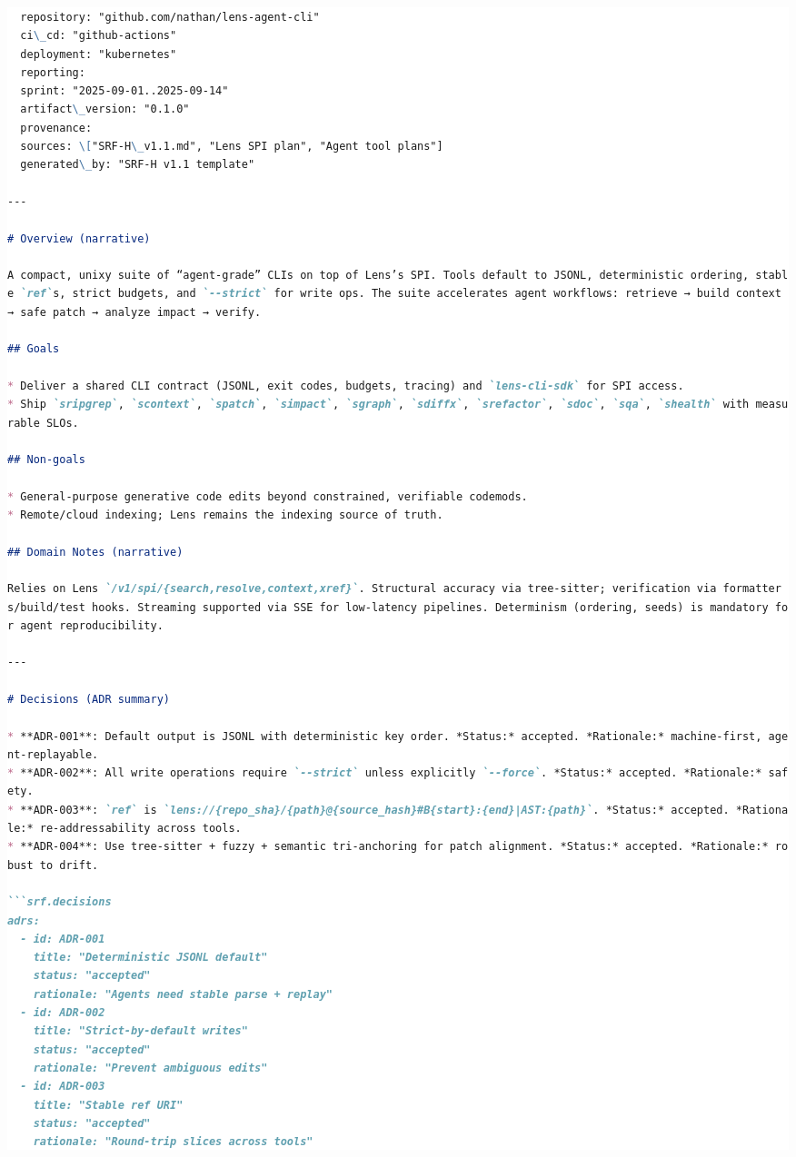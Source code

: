 ```markdown
  repository: "github.com/nathan/lens-agent-cli"
  ci\_cd: "github-actions"
  deployment: "kubernetes"
  reporting:
  sprint: "2025-09-01..2025-09-14"
  artifact\_version: "0.1.0"
  provenance:
  sources: \["SRF-H\_v1.1.md", "Lens SPI plan", "Agent tool plans"]
  generated\_by: "SRF-H v1.1 template"

---

# Overview (narrative)

A compact, unixy suite of “agent-grade” CLIs on top of Lens’s SPI. Tools default to JSONL, deterministic ordering, stable `ref`s, strict budgets, and `--strict` for write ops. The suite accelerates agent workflows: retrieve → build context → safe patch → analyze impact → verify.

## Goals

* Deliver a shared CLI contract (JSONL, exit codes, budgets, tracing) and `lens-cli-sdk` for SPI access.
* Ship `sripgrep`, `scontext`, `spatch`, `simpact`, `sgraph`, `sdiffx`, `srefactor`, `sdoc`, `sqa`, `shealth` with measurable SLOs.

## Non-goals

* General-purpose generative code edits beyond constrained, verifiable codemods.
* Remote/cloud indexing; Lens remains the indexing source of truth.

## Domain Notes (narrative)

Relies on Lens `/v1/spi/{search,resolve,context,xref}`. Structural accuracy via tree-sitter; verification via formatters/build/test hooks. Streaming supported via SSE for low-latency pipelines. Determinism (ordering, seeds) is mandatory for agent reproducibility.

---

# Decisions (ADR summary)

* **ADR-001**: Default output is JSONL with deterministic key order. *Status:* accepted. *Rationale:* machine-first, agent-replayable.
* **ADR-002**: All write operations require `--strict` unless explicitly `--force`. *Status:* accepted. *Rationale:* safety.
* **ADR-003**: `ref` is `lens://{repo_sha}/{path}@{source_hash}#B{start}:{end}|AST:{path}`. *Status:* accepted. *Rationale:* re-addressability across tools.
* **ADR-004**: Use tree-sitter + fuzzy + semantic tri-anchoring for patch alignment. *Status:* accepted. *Rationale:* robust to drift.

```srf.decisions
adrs:
  - id: ADR-001
    title: "Deterministic JSONL default"
    status: "accepted"
    rationale: "Agents need stable parse + replay"
  - id: ADR-002
    title: "Strict-by-default writes"
    status: "accepted"
    rationale: "Prevent ambiguous edits"
  - id: ADR-003
    title: "Stable ref URI"
    status: "accepted"
    rationale: "Round-trip slices across tools"
```